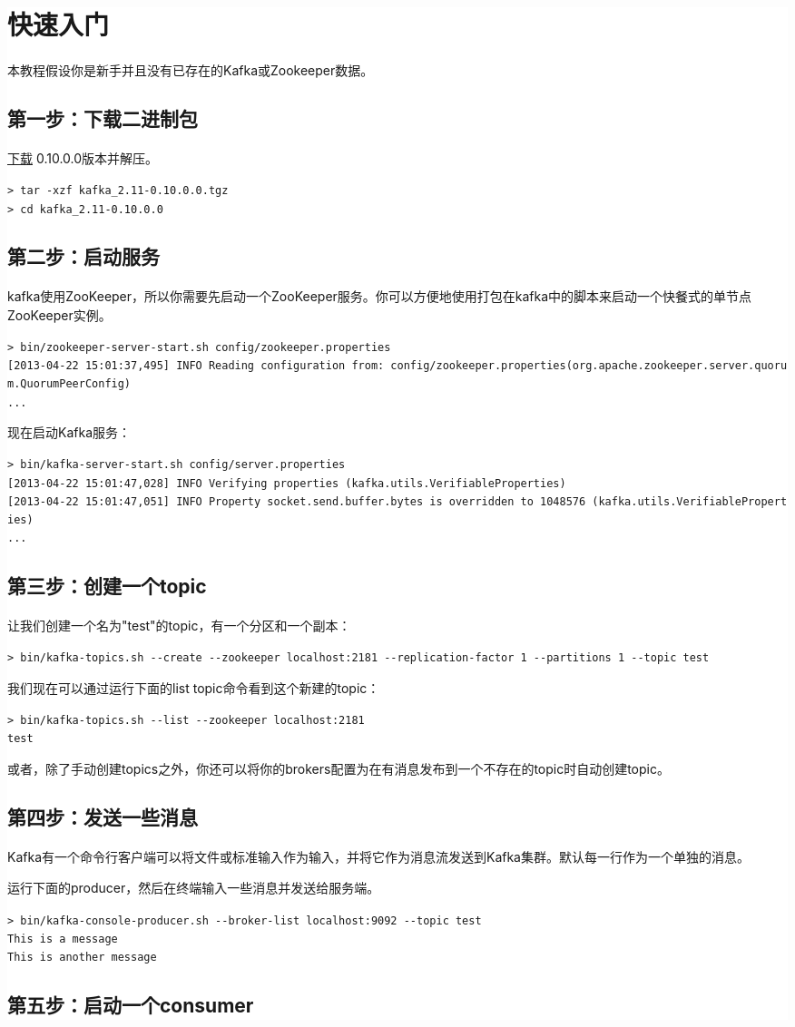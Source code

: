 # 快速入门

本教程假设你是新手并且没有已存在的Kafka或Zookeeper数据。

## 第一步：下载二进制包

[下载](https://www.apache.org/dyn/closer.cgi?path=/kafka/0.10.0.0/kafka_2.11-0.10.0.0.tgz) 0.10.0.0版本并解压。

    > tar -xzf kafka_2.11-0.10.0.0.tgz
    > cd kafka_2.11-0.10.0.0

## 第二步：启动服务

kafka使用ZooKeeper，所以你需要先启动一个ZooKeeper服务。你可以方便地使用打包在kafka中的脚本来启动一个快餐式的单节点ZooKeeper实例。

    > bin/zookeeper-server-start.sh config/zookeeper.properties
    [2013-04-22 15:01:37,495] INFO Reading configuration from: config/zookeeper.properties(org.apache.zookeeper.server.quorum.QuorumPeerConfig)
    ...

现在启动Kafka服务：

    > bin/kafka-server-start.sh config/server.properties
    [2013-04-22 15:01:47,028] INFO Verifying properties (kafka.utils.VerifiableProperties)
    [2013-04-22 15:01:47,051] INFO Property socket.send.buffer.bytes is overridden to 1048576 (kafka.utils.VerifiableProperties)
    ...

## 第三步：创建一个topic

让我们创建一个名为"test"的topic，有一个分区和一个副本：

    > bin/kafka-topics.sh --create --zookeeper localhost:2181 --replication-factor 1 --partitions 1 --topic test

我们现在可以通过运行下面的list topic命令看到这个新建的topic：

    > bin/kafka-topics.sh --list --zookeeper localhost:2181
    test

或者，除了手动创建topics之外，你还可以将你的brokers配置为在有消息发布到一个不存在的topic时自动创建topic。

## 第四步：发送一些消息

Kafka有一个命令行客户端可以将文件或标准输入作为输入，并将它作为消息流发送到Kafka集群。默认每一行作为一个单独的消息。

运行下面的producer，然后在终端输入一些消息并发送给服务端。

    > bin/kafka-console-producer.sh --broker-list localhost:9092 --topic test
    This is a message
    This is another message

## 第五步：启动一个consumer
